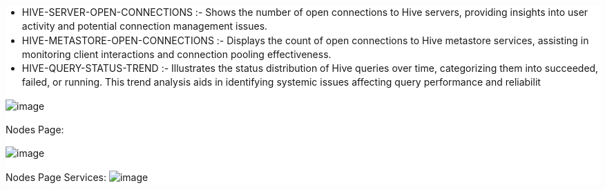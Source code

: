 - HIVE-SERVER-OPEN-CONNECTIONS :- Shows the number of open connections to Hive servers, providing insights into user activity and potential connection management issues.
- HIVE-METASTORE-OPEN-CONNECTIONS :- Displays the count of open connections to Hive metastore services, assisting in monitoring client interactions and connection pooling effectiveness.
- HIVE-QUERY-STATUS-TREND :- Illustrates the status distribution of Hive queries over time, categorizing them into succeeded, failed, or running. This trend analysis aids in identifying systemic issues affecting query performance and reliabilit

<img width="1289" alt="image" src="https://github.com/user-attachments/assets/d2c2846f-e330-4fed-8d8f-b293dcda73e2">


Nodes Page:

<img width="754" alt="image" src="https://github.com/user-attachments/assets/1629308c-69c7-4bed-a9d9-1e53c441ebbb">

Nodes Page Services:
<img width="317" alt="image" src="https://github.com/user-attachments/assets/09c0de82-94b7-415d-8171-da31a929aec4">


